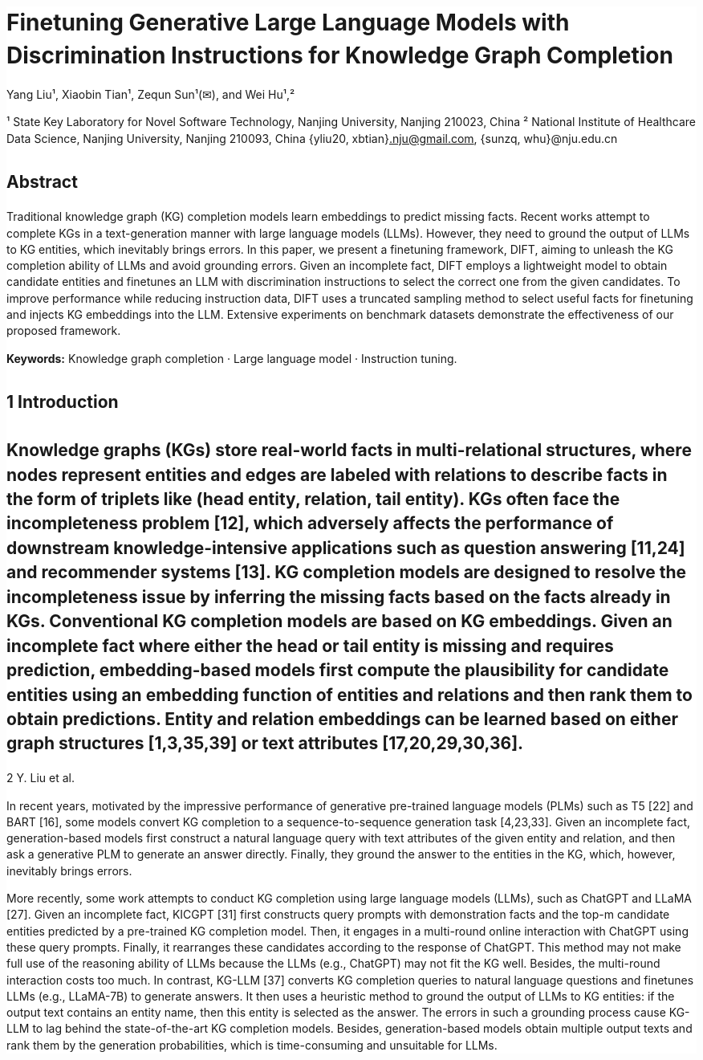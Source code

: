 # Finetuning Generative Large Language Models with Discrimination Instructions for Knowledge Graph Completion

Yang Liu¹, Xiaobin Tian¹, Zequn Sun¹(✉), and Wei Hu¹,²

¹ State Key Laboratory for Novel Software Technology,
  Nanjing University, Nanjing 210023, China
² National Institute of Healthcare Data Science,
  Nanjing University, Nanjing 210093, China
{yliu20, xbtian}.nju@gmail.com, {sunzq, whu}@nju.edu.cn

## Abstract

Traditional knowledge graph (KG) completion models learn embeddings to predict missing facts. Recent works attempt to complete KGs in a text-generation manner with large language models (LLMs). However, they need to ground the output of LLMs to KG entities, which inevitably brings errors. In this paper, we present a finetuning framework, DIFT, aiming to unleash the KG completion ability of LLMs and avoid grounding errors. Given an incomplete fact, DIFT employs a lightweight model to obtain candidate entities and finetunes an LLM with discrimination instructions to select the correct one from the given candidates. To improve performance while reducing instruction data, DIFT uses a truncated sampling method to select useful facts for finetuning and injects KG embeddings into the LLM. Extensive experiments on benchmark datasets demonstrate the effectiveness of our proposed framework.

**Keywords:** Knowledge graph completion · Large language model · Instruction tuning.

## 1 Introduction

Knowledge graphs (KGs) store real-world facts in multi-relational structures, where nodes represent entities and edges are labeled with relations to describe facts in the form of triplets like (head entity, relation, tail entity). KGs often face the incompleteness problem [12], which adversely affects the performance of downstream knowledge-intensive applications such as question answering [11,24] and recommender systems [13]. KG completion models are designed to resolve the incompleteness issue by inferring the missing facts based on the facts already in KGs. Conventional KG completion models are based on KG embeddings. Given an incomplete fact where either the head or tail entity is missing and requires prediction, embedding-based models first compute the plausibility for candidate entities using an embedding function of entities and relations and then rank them to obtain predictions. Entity and relation embeddings can be learned based on either graph structures [1,3,35,39] or text attributes [17,20,29,30,36].
---
2         Y. Liu et al.

In recent years, motivated by the impressive performance of generative pre-trained language models (PLMs) such as T5 [22] and BART [16], some models convert KG completion to a sequence-to-sequence generation task [4,23,33]. Given an incomplete fact, generation-based models first construct a natural language query with text attributes of the given entity and relation, and then ask a generative PLM to generate an answer directly. Finally, they ground the answer to the entities in the KG, which, however, inevitably brings errors.

More recently, some work attempts to conduct KG completion using large language models (LLMs), such as ChatGPT and LLaMA [27]. Given an incomplete fact, KICGPT [31] first constructs query prompts with demonstration facts and the top-m candidate entities predicted by a pre-trained KG completion model. Then, it engages in a multi-round online interaction with ChatGPT using these query prompts. Finally, it rearranges these candidates according to the response of ChatGPT. This method may not make full use of the reasoning ability of LLMs because the LLMs (e.g., ChatGPT) may not fit the KG well. Besides, the multi-round interaction costs too much. In contrast, KG-LLM [37] converts KG completion queries to natural language questions and finetunes LLMs (e.g., LLaMA-7B) to generate answers. It then uses a heuristic method to ground the output of LLMs to KG entities: if the output text contains an entity name, then this entity is selected as the answer. The errors in such a grounding process cause KG-LLM to lag behind the state-of-the-art KG completion models. Besides, generation-based models obtain multiple output texts and rank them by the generation probabilities, which is time-consuming and unsuitable for LLMs.
